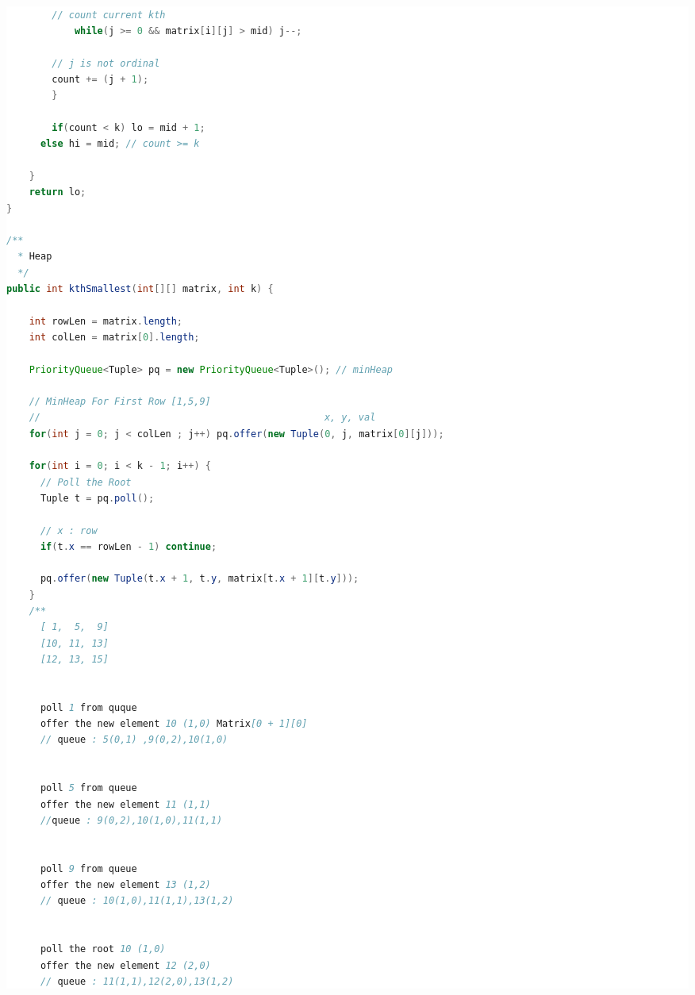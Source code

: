 ```java
        // count current kth  
	    	while(j >= 0 && matrix[i][j] > mid) j--;
        
        // j is not ordinal
        count += (j + 1);
	    }
	     
	    if(count < k) lo = mid + 1;
      else hi = mid; // count >= k
	    
	}
	return lo;
}

/**
  * Heap
  */
public int kthSmallest(int[][] matrix, int k) {
    
    int rowLen = matrix.length;
    int colLen = matrix[0].length;
    
    PriorityQueue<Tuple> pq = new PriorityQueue<Tuple>(); // minHeap
    
    // MinHeap For First Row [1,5,9]
    //                                                  x, y, val
    for(int j = 0; j < colLen ; j++) pq.offer(new Tuple(0, j, matrix[0][j]));
    
    for(int i = 0; i < k - 1; i++) {
      // Poll the Root
      Tuple t = pq.poll();

      // x : row
      if(t.x == rowLen - 1) continue;
      
      pq.offer(new Tuple(t.x + 1, t.y, matrix[t.x + 1][t.y]));
    }
    /**
      [ 1,  5,  9]
      [10, 11, 13]
      [12, 13, 15]


      poll 1 from quque 
      offer the new element 10 (1,0) Matrix[0 + 1][0]
      // queue : 5(0,1) ,9(0,2),10(1,0)


      poll 5 from queue 
      offer the new element 11 (1,1)
      //queue : 9(0,2),10(1,0),11(1,1)


      poll 9 from queue
      offer the new element 13 (1,2)
      // queue : 10(1,0),11(1,1),13(1,2)


      poll the root 10 (1,0)
      offer the new element 12 (2,0)
      // queue : 11(1,1),12(2,0),13(1,2)


```